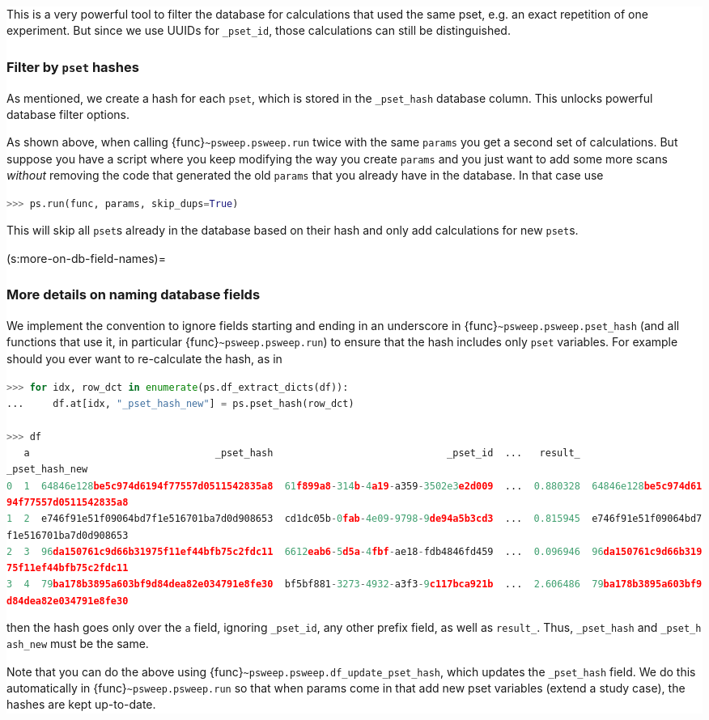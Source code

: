 This is a very powerful tool to filter the database for calculations that used
the same pset, e.g. an exact repetition of one experiment. But since we use
UUIDs for `_pset_id`, those calculations can still be distinguished.


### Filter by `pset` hashes

As mentioned, we create a hash for each `pset`, which is stored in the
`_pset_hash` database column. This unlocks powerful database filter options.

As shown above, when calling {func}`~psweep.psweep.run` twice
with the same `params` you get a second set of calculations. But suppose you
have a script where you keep modifying the way you create `params` and you just
want to add some more scans *without* removing the code that generated the old
`params` that you already have in the database. In that case use

```py
>>> ps.run(func, params, skip_dups=True)
```

This will skip all `pset`s already in the database based on their hash and
only add calculations for new `pset`s.


(s:more-on-db-field-names)=
### More details on naming database fields

We implement the convention to ignore fields starting and ending in an
underscore in {func}`~psweep.psweep.pset_hash` (and all functions that use it, in particular
{func}`~psweep.psweep.run`) to ensure that the hash includes only `pset` variables. For example
should you ever want to re-calculate the hash, as in

```py
>>> for idx, row_dct in enumerate(ps.df_extract_dicts(df)):
...     df.at[idx, "_pset_hash_new"] = ps.pset_hash(row_dct)

>>> df
   a                                _pset_hash                              _pset_id  ...   result_                            _pset_hash_new
0  1  64846e128be5c974d6194f77557d0511542835a8  61f899a8-314b-4a19-a359-3502e3e2d009  ...  0.880328  64846e128be5c974d6194f77557d0511542835a8
1  2  e746f91e51f09064bd7f1e516701ba7d0d908653  cd1dc05b-0fab-4e09-9798-9de94a5b3cd3  ...  0.815945  e746f91e51f09064bd7f1e516701ba7d0d908653
2  3  96da150761c9d66b31975f11ef44bfb75c2fdc11  6612eab6-5d5a-4fbf-ae18-fdb4846fd459  ...  0.096946  96da150761c9d66b31975f11ef44bfb75c2fdc11
3  4  79ba178b3895a603bf9d84dea82e034791e8fe30  bf5bf881-3273-4932-a3f3-9c117bca921b  ...  2.606486  79ba178b3895a603bf9d84dea82e034791e8fe30
```

then the hash goes only over the `a` field, ignoring `_pset_id`, any other
prefix field, as well as `result_`. Thus, `_pset_hash` and `_pset_hash_new`
must be the same.

Note that you can do the above using
{func}`~psweep.psweep.df_update_pset_hash`, which updates the `_pset_hash`
field. We do this automatically in {func}`~psweep.psweep.run` so that when
params come in that add new pset variables (extend a study case), the hashes
are kept up-to-date.


[git-lfs]: https://git-lfs.github.com
[dask]: https://dask.org
[dask_dist]: https://distributed.dask.org
[dask_jq]: https://jobqueue.dask.org
[dask_time_limits]: https://jobqueue.dask.org/en/latest/clusters-advanced-tips-and-tricks.html#how-to-handle-job-queueing-system-walltime-killing-workers